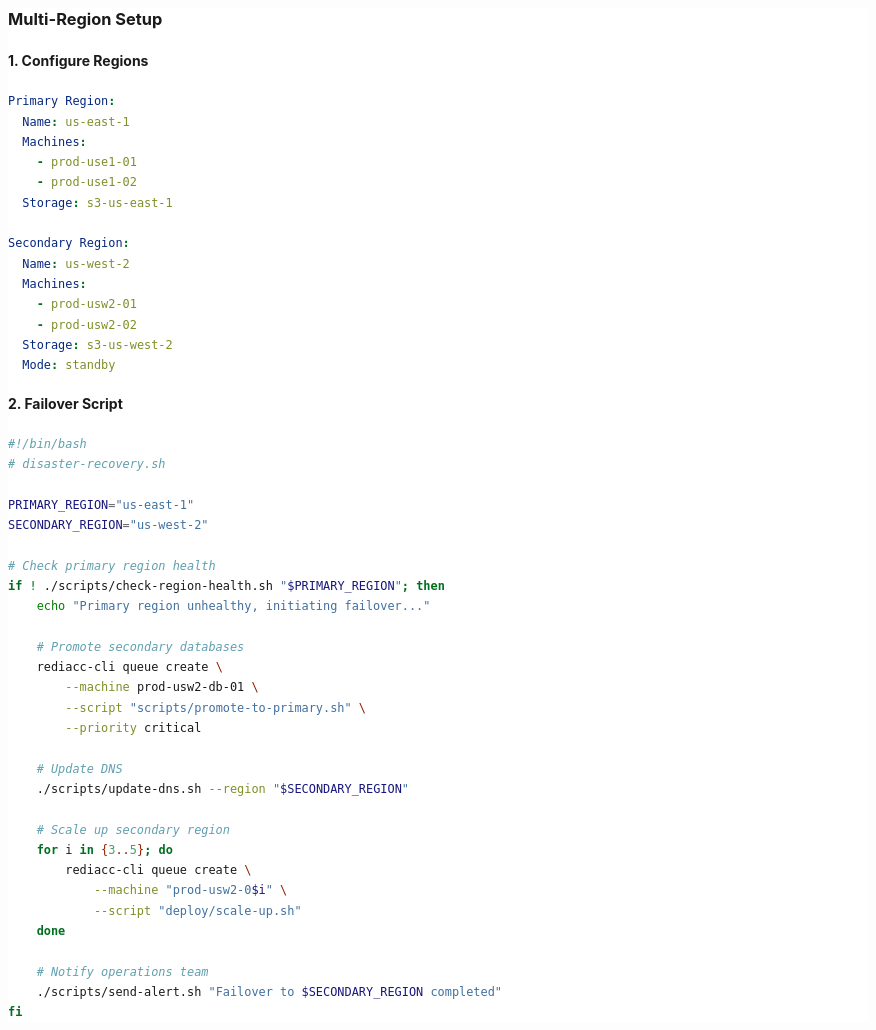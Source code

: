 ### Multi-Region Setup

#### 1. Configure Regions

```yaml
Primary Region:
  Name: us-east-1
  Machines:
    - prod-use1-01
    - prod-use1-02
  Storage: s3-us-east-1
  
Secondary Region:
  Name: us-west-2
  Machines:
    - prod-usw2-01
    - prod-usw2-02
  Storage: s3-us-west-2
  Mode: standby
```

#### 2. Failover Script

```bash
#!/bin/bash
# disaster-recovery.sh

PRIMARY_REGION="us-east-1"
SECONDARY_REGION="us-west-2"

# Check primary region health
if ! ./scripts/check-region-health.sh "$PRIMARY_REGION"; then
    echo "Primary region unhealthy, initiating failover..."
    
    # Promote secondary databases
    rediacc-cli queue create \
        --machine prod-usw2-db-01 \
        --script "scripts/promote-to-primary.sh" \
        --priority critical
    
    # Update DNS
    ./scripts/update-dns.sh --region "$SECONDARY_REGION"
    
    # Scale up secondary region
    for i in {3..5}; do
        rediacc-cli queue create \
            --machine "prod-usw2-0$i" \
            --script "deploy/scale-up.sh"
    done
    
    # Notify operations team
    ./scripts/send-alert.sh "Failover to $SECONDARY_REGION completed"
fi
```
